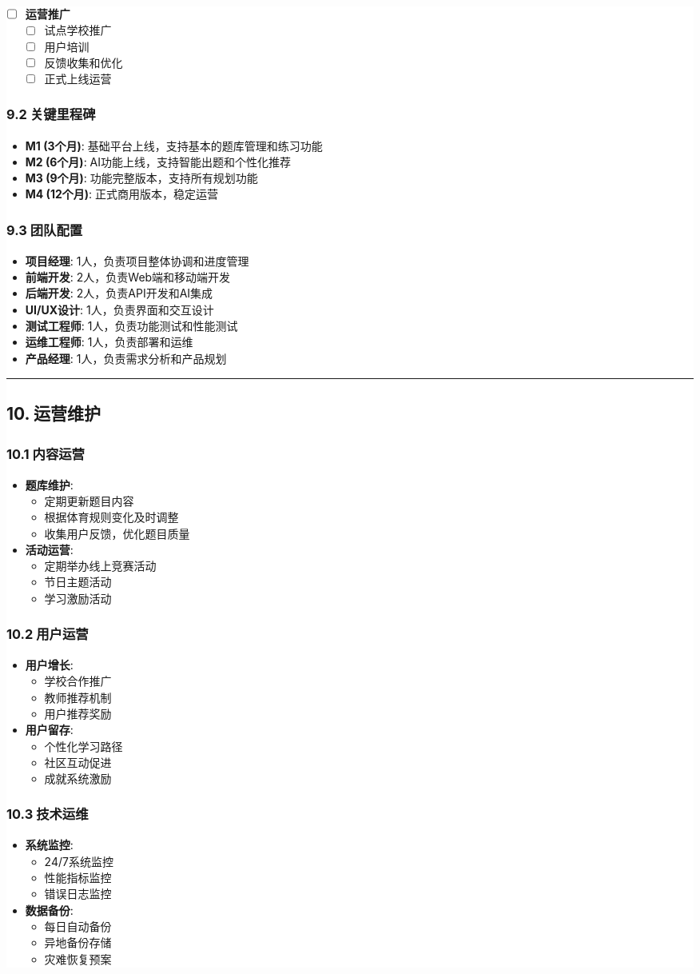 - [ ] **运营推广**
  - [ ] 试点学校推广
  - [ ] 用户培训
  - [ ] 反馈收集和优化
  - [ ] 正式上线运营

### 9.2 关键里程碑
- **M1 (3个月)**: 基础平台上线，支持基本的题库管理和练习功能
- **M2 (6个月)**: AI功能上线，支持智能出题和个性化推荐
- **M3 (9个月)**: 功能完整版本，支持所有规划功能
- **M4 (12个月)**: 正式商用版本，稳定运营

### 9.3 团队配置
- **项目经理**: 1人，负责项目整体协调和进度管理
- **前端开发**: 2人，负责Web端和移动端开发
- **后端开发**: 2人，负责API开发和AI集成
- **UI/UX设计**: 1人，负责界面和交互设计
- **测试工程师**: 1人，负责功能测试和性能测试
- **运维工程师**: 1人，负责部署和运维
- **产品经理**: 1人，负责需求分析和产品规划

---

## 10. 运营维护

### 10.1 内容运营
- **题库维护**:
  - 定期更新题目内容
  - 根据体育规则变化及时调整
  - 收集用户反馈，优化题目质量
- **活动运营**:
  - 定期举办线上竞赛活动
  - 节日主题活动
  - 学习激励活动

### 10.2 用户运营
- **用户增长**:
  - 学校合作推广
  - 教师推荐机制
  - 用户推荐奖励
- **用户留存**:
  - 个性化学习路径
  - 社区互动促进
  - 成就系统激励

### 10.3 技术运维
- **系统监控**:
  - 24/7系统监控
  - 性能指标监控
  - 错误日志监控
- **数据备份**:
  - 每日自动备份
  - 异地备份存储
  - 灾难恢复预案
